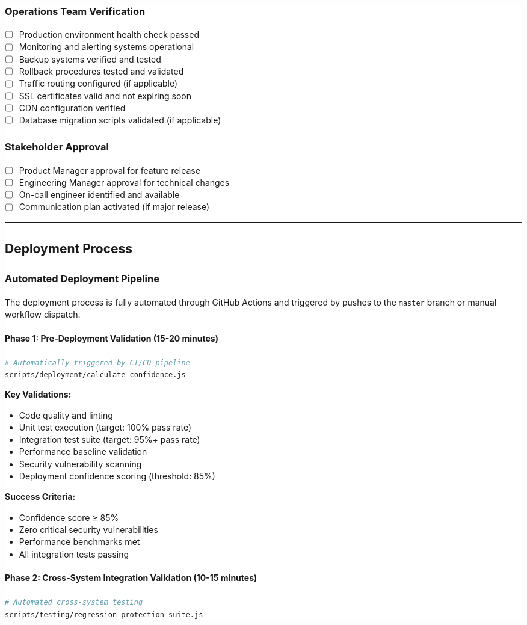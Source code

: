 ### Operations Team Verification
- [ ] Production environment health check passed
- [ ] Monitoring and alerting systems operational
- [ ] Backup systems verified and tested
- [ ] Rollback procedures tested and validated
- [ ] Traffic routing configured (if applicable)
- [ ] SSL certificates valid and not expiring soon
- [ ] CDN configuration verified
- [ ] Database migration scripts validated (if applicable)

### Stakeholder Approval
- [ ] Product Manager approval for feature release
- [ ] Engineering Manager approval for technical changes
- [ ] On-call engineer identified and available
- [ ] Communication plan activated (if major release)

---

## Deployment Process

### Automated Deployment Pipeline

The deployment process is fully automated through GitHub Actions and triggered by pushes to the `master` branch or manual workflow dispatch.

#### Phase 1: Pre-Deployment Validation (15-20 minutes)
```bash
# Automatically triggered by CI/CD pipeline
scripts/deployment/calculate-confidence.js
```

**Key Validations:**
- Code quality and linting
- Unit test execution (target: 100% pass rate)
- Integration test suite (target: 95%+ pass rate)
- Performance baseline validation
- Security vulnerability scanning
- Deployment confidence scoring (threshold: 85%)

**Success Criteria:**
- Confidence score ≥ 85%
- Zero critical security vulnerabilities
- Performance benchmarks met
- All integration tests passing

#### Phase 2: Cross-System Integration Validation (10-15 minutes)
```bash
# Automated cross-system testing
scripts/testing/regression-protection-suite.js
```
